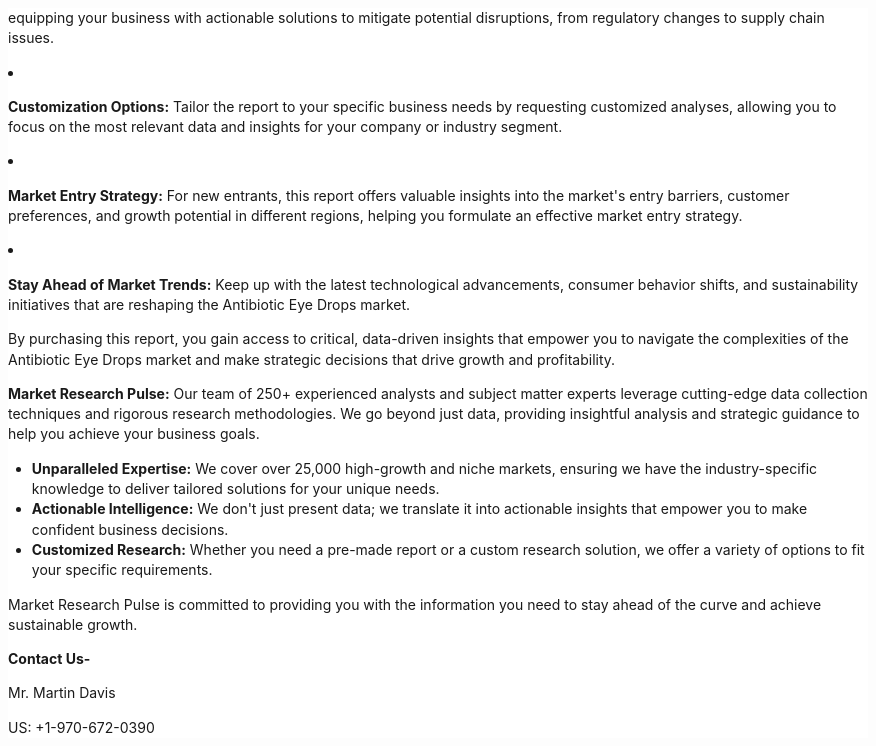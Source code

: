 equipping your business with actionable solutions to mitigate potential disruptions, from regulatory changes to supply chain issues.</p></li><li><p><strong>Customization Options:</strong> Tailor the report to your specific business needs by requesting customized analyses, allowing you to focus on the most relevant data and insights for your company or industry segment.</p></li><li><p><strong>Market Entry Strategy:</strong> For new entrants, this report offers valuable insights into the market's entry barriers, customer preferences, and growth potential in different regions, helping you formulate an effective market entry strategy.</p></li><li><p><strong>Stay Ahead of Market Trends:</strong> Keep up with the latest technological advancements, consumer behavior shifts, and sustainability initiatives that are reshaping the Antibiotic Eye Drops market.</p></li></ol><p>By purchasing this report, you gain access to critical, data-driven insights that empower you to navigate the complexities of the Antibiotic Eye Drops market and make strategic decisions that drive growth and profitability.</p><p><strong>Market Research Pulse:</strong>&nbsp;Our team of 250+ experienced analysts and subject matter experts leverage cutting-edge data collection techniques and rigorous research methodologies. We go beyond just data, providing insightful analysis and strategic guidance to help you achieve your business goals.</p><ul><li><strong>Unparalleled Expertise:</strong>&nbsp;We cover over 25,000 high-growth and niche markets, ensuring we have the industry-specific knowledge to deliver tailored solutions for your unique needs.</li><li><strong>Actionable Intelligence:</strong>&nbsp;We don't just present data; we translate it into actionable insights that empower you to make confident business decisions.</li><li><strong>Customized Research:</strong>&nbsp;Whether you need a pre-made report or a custom research solution, we offer a variety of options to fit your specific requirements.</li></ul><p>Market Research Pulse is committed to providing you with the information you need to stay ahead of the curve and achieve sustainable growth.</p><p><strong>Contact Us-</strong></p><p>Mr. Martin Davis</p><p>US: +1-970-672-0390</p>
